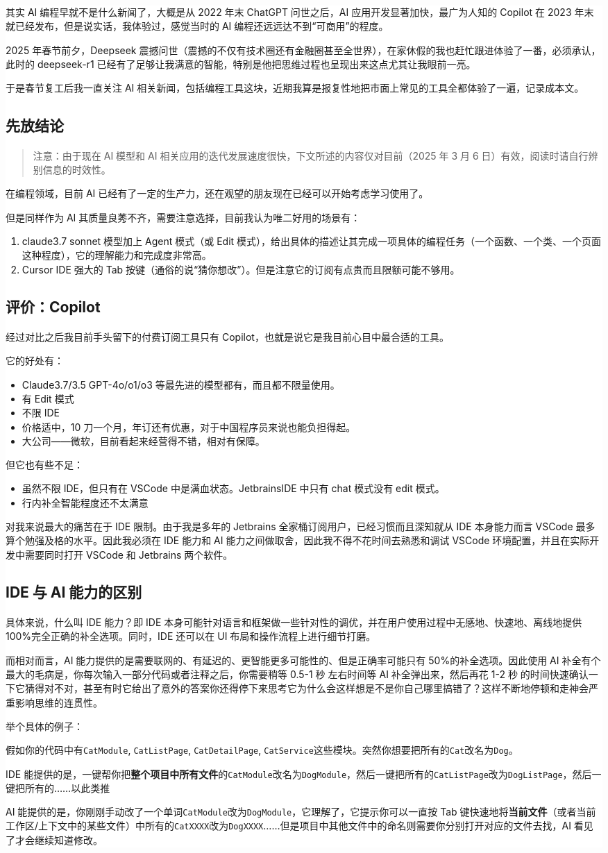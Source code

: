 其实 AI 编程早就不是什么新闻了，大概是从 2022 年末 ChatGPT 问世之后，AI 应用开发显著加快，最广为人知的 Copilot 在 2023 年末就已经发布，但是说实话，我体验过，感觉当时的 AI 编程还远远达不到“可商用”的程度。

2025 年春节前夕，Deepseek 震撼问世（震撼的不仅有技术圈还有金融圈甚至全世界），在家休假的我也赶忙跟进体验了一番，必须承认，此时的 deepseek-r1 已经有了足够让我满意的智能，特别是他把思维过程也呈现出来这点尤其让我眼前一亮。

于是春节复工后我一直关注 AI 相关新闻，包括编程工具这块，近期我算是报复性地把市面上常见的工具全都体验了一遍，记录成本文。

## 先放结论

> 注意：由于现在 AI 模型和 AI 相关应用的迭代发展速度很快，下文所述的内容仅对目前（2025 年 3 月 6 日）有效，阅读时请自行辨别信息的时效性。

在编程领域，目前 AI 已经有了一定的生产力，还在观望的朋友现在已经可以开始考虑学习使用了。

但是同样作为 AI 其质量良莠不齐，需要注意选择，目前我认为唯二好用的场景有：

1. claude3.7 sonnet 模型加上 Agent 模式（或 Edit 模式），给出具体的描述让其完成一项具体的编程任务（一个函数、一个类、一个页面这种程度），它的理解能力和完成度非常高。
2. Cursor IDE 强大的 Tab 按键（通俗的说“猜你想改”）。但是注意它的订阅有点贵而且限额可能不够用。

## 评价：Copilot

经过对比之后我目前手头留下的付费订阅工具只有 Copilot，也就是说它是我目前心目中最合适的工具。

它的好处有：

- Claude3.7/3.5 GPT-4o/o1/o3 等最先进的模型都有，而且都不限量使用。
- 有 Edit 模式
- 不限 IDE
- 价格适中，10 刀一个月，年订还有优惠，对于中国程序员来说也能负担得起。
- 大公司——微软，目前看起来经营得不错，相对有保障。

但它也有些不足：

- 虽然不限 IDE，但只有在 VSCode 中是满血状态。JetbrainsIDE 中只有 chat 模式没有 edit 模式。
- 行内补全智能程度还不太满意

对我来说最大的痛苦在于 IDE 限制。由于我是多年的 Jetbrains 全家桶订阅用户，已经习惯而且深知就从 IDE 本身能力而言 VSCode 最多算个勉强及格的水平。因此我必须在 IDE 能力和 AI 能力之间做取舍，因此我不得不花时间去熟悉和调试 VSCode 环境配置，并且在实际开发中需要同时打开 VSCode 和 Jetbrains 两个软件。

## IDE 与 AI 能力的区别

具体来说，什么叫 IDE 能力？即 IDE 本身可能针对语言和框架做一些针对性的调优，并在用户使用过程中无感地、快速地、离线地提供 100%完全正确的补全选项。同时，IDE 还可以在 UI 布局和操作流程上进行细节打磨。

而相对而言，AI 能力提供的是需要联网的、有延迟的、更智能更多可能性的、但是正确率可能只有 50%的补全选项。因此使用 AI 补全有个最大的毛病是，你每次输入一部分代码或者注释之后，你需要稍等 0.5-1 秒 左右时间等 AI 补全弹出来，然后再花 1-2 秒 的时间快速确认一下它猜得对不对，甚至有时它给出了意外的答案你还得停下来思考它为什么会这样想是不是你自己哪里搞错了？这样不断地停顿和走神会严重影响思维的连贯性。

举个具体的例子：

假如你的代码中有`CatModule`, `CatListPage`, `CatDetailPage`, `CatService`这些模块。突然你想要把所有的`Cat`改名为`Dog`。

IDE 能提供的是，一键帮你把**整个项目中所有文件**的`CatModule`改名为`DogModule`，然后一键把所有的`CatListPage`改为`DogListPage`，然后一键把所有的……以此类推

AI 能提供的是，你刚刚手动改了一个单词`CatModule`改为`DogModule`，它理解了，它提示你可以一直按 Tab 键快速地将**当前文件**（或者当前工作区/上下文中的某些文件）中所有的`CatXXXX`改为`DogXXXX`……但是项目中其他文件中的命名则需要你分别打开对应的文件去找，AI 看见了才会继续知道修改。
